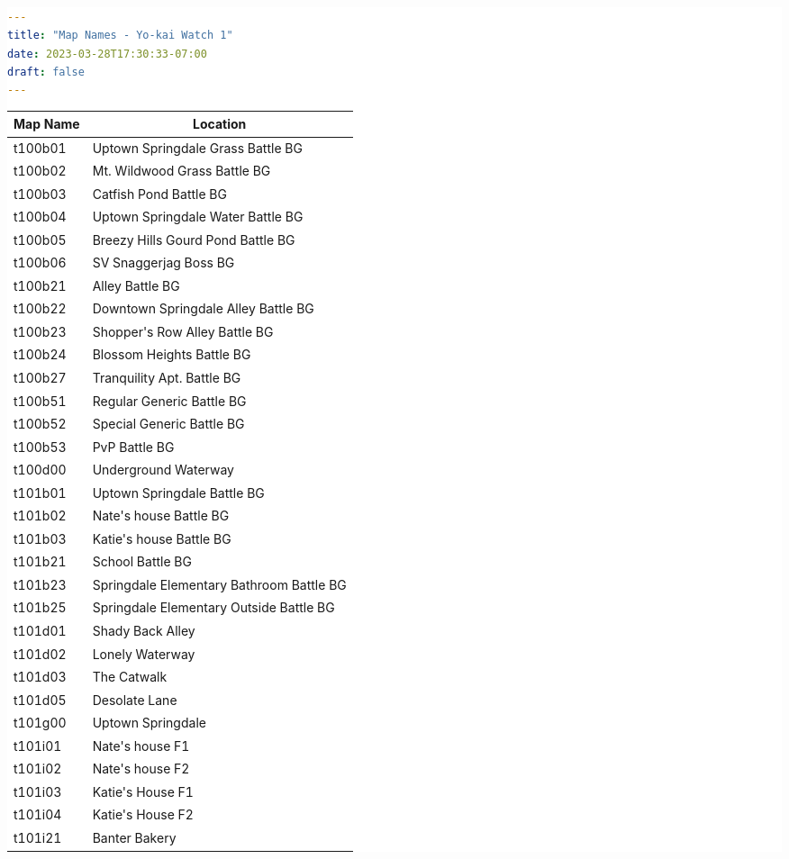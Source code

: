 ```yaml
---
title: "Map Names - Yo-kai Watch 1"
date: 2023-03-28T17:30:33-07:00
draft: false 
---
```


| Map Name | Location                                                           |
|----------|--------------------------------------------------------------------|
| t100b01  | Uptown Springdale Grass Battle BG                                  |
| t100b02  | Mt. Wildwood Grass Battle BG                                       |
| t100b03  | Catfish Pond Battle BG                                             |
| t100b04  | Uptown Springdale Water Battle BG                                  |
| t100b05  | Breezy Hills Gourd Pond Battle BG                                  |
| t100b06  | SV Snaggerjag Boss BG                                              |
| t100b21  | Alley Battle BG                                                    |
| t100b22  | Downtown Springdale Alley Battle BG                                |
| t100b23  | Shopper's Row Alley Battle BG                                      |
| t100b24  | Blossom Heights Battle BG                                          |
| t100b27  | Tranquility Apt. Battle BG                                         |
| t100b51  | Regular Generic Battle BG                                          |
| t100b52  | Special Generic Battle BG                                          |
| t100b53  | PvP Battle BG                                                      |
| t100d00  | Underground Waterway                                               |
| t101b01  | Uptown Springdale Battle BG                                        |
| t101b02  | Nate's house Battle BG                                             |
| t101b03  | Katie's house Battle BG                                            |
| t101b21  | School Battle BG                                                   |
| t101b23  | Springdale Elementary Bathroom Battle BG                           |
| t101b25  | Springdale Elementary Outside Battle BG                            |
| t101d01  | Shady Back Alley                                                   |
| t101d02  | Lonely Waterway                                                    |
| t101d03  | The Catwalk                                                        |
| t101d05  | Desolate Lane                                                      |
| t101g00  | Uptown Springdale                                                  |
| t101i01  | Nate's house F1                                                    |
| t101i02  | Nate's house F2                                                    |
| t101i03  | Katie's House F1                                                   |
| t101i04  | Katie's House F2                                                   |
| t101i21  | Banter Bakery                                                      |